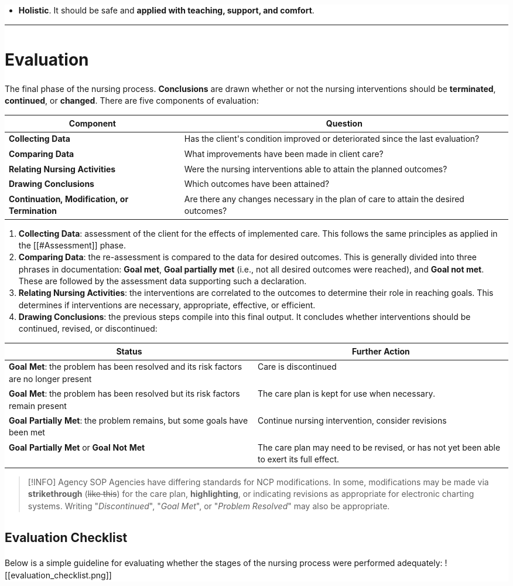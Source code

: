 - **Holistic**. It should be safe and **applied with teaching, support, and comfort**.
___
# Evaluation
The final phase of the nursing process. **Conclusions** are drawn whether or not the nursing interventions should be **terminated**, **continued**, or **changed**. There are five components of evaluation:

| Component                                      | Question                                                                            |
| ---------------------------------------------- | ----------------------------------------------------------------------------------- |
| **Collecting Data**                            | Has the client's condition improved or deteriorated since the last evaluation?      |
| **Comparing Data**                             | What improvements have been made in client care?                                    |
| **Relating Nursing Activities**                | Were the nursing interventions able to attain the planned outcomes?                 |
| **Drawing Conclusions**                        | Which outcomes have been attained?                                                  |
| **Continuation, Modification, or Termination** | Are there any changes necessary in the plan of care to attain the desired outcomes? |

1. **Collecting Data**: assessment of the client for the effects of implemented care. This follows the same principles as applied in the [[#Assessment]] phase.
2. **Comparing Data**: the re-assessment is compared to the data for desired outcomes. This is generally divided into three phrases in documentation: **Goal met**, **Goal partially met** (i.e., not all desired outcomes were reached), and **Goal not met**. These are followed by the assessment data supporting such a declaration.
3. **Relating Nursing Activities**: the interventions are correlated to the outcomes to determine their role in reaching goals. This determines if interventions are necessary, appropriate, effective, or efficient.
4. **Drawing Conclusions**: the previous steps compile into this final output. It concludes whether interventions should be continued, revised, or discontinued:

| Status                                                                                 | Further Action                                                                           |
| -------------------------------------------------------------------------------------- | ---------------------------------------------------------------------------------------- |
| **Goal Met**: the problem has been resolved and its risk factors are no longer present | Care is discontinued                                                                     |
| **Goal Met**: the problem has been resolved but its risk factors remain present        | The care plan is kept for use when necessary.                                            |
| **Goal Partially Met**: the problem remains, but some goals have been met              | Continue nursing intervention, consider revisions                                        |
| **Goal Partially Met** or **Goal Not Met**                                             | The care plan may need to be revised, or has not yet been able to exert its full effect. |
>[!INFO] Agency SOP
>Agencies have differing standards for NCP modifications. In some, modifications may be made via **strikethrough** (~~like this~~) for the care plan, **highlighting**, or indicating revisions as appropriate for electronic charting systems. Writing "*Discontinued*", "*Goal Met*", or "*Problem Resolved*" may also be appropriate.
## Evaluation Checklist
Below is a simple guideline for evaluating whether the stages of the nursing process were performed adequately:
![[evaluation_checklist.png]]